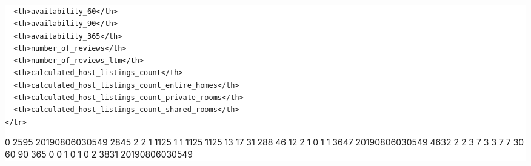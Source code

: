       <th>availability_60</th>
      <th>availability_90</th>
      <th>availability_365</th>
      <th>number_of_reviews</th>
      <th>number_of_reviews_ltm</th>
      <th>calculated_host_listings_count</th>
      <th>calculated_host_listings_count_entire_homes</th>
      <th>calculated_host_listings_count_private_rooms</th>
      <th>calculated_host_listings_count_shared_rooms</th>
    </tr>
  </thead>
  <tbody>
    <tr>
      <th>0</th>
      <td>2595</td>
      <td>20190806030549</td>
      <td>2845</td>
      <td>2</td>
      <td>2</td>
      <td>1</td>
      <td>1125</td>
      <td>1</td>
      <td>1</td>
      <td>1125</td>
      <td>1125</td>
      <td>13</td>
      <td>17</td>
      <td>31</td>
      <td>288</td>
      <td>46</td>
      <td>12</td>
      <td>2</td>
      <td>1</td>
      <td>0</td>
      <td>1</td>
    </tr>
    <tr>
      <th>1</th>
      <td>3647</td>
      <td>20190806030549</td>
      <td>4632</td>
      <td>2</td>
      <td>2</td>
      <td>3</td>
      <td>7</td>
      <td>3</td>
      <td>3</td>
      <td>7</td>
      <td>7</td>
      <td>30</td>
      <td>60</td>
      <td>90</td>
      <td>365</td>
      <td>0</td>
      <td>0</td>
      <td>1</td>
      <td>0</td>
      <td>1</td>
      <td>0</td>
    </tr>
    <tr>
      <th>2</th>
      <td>3831</td>
      <td>20190806030549</td>